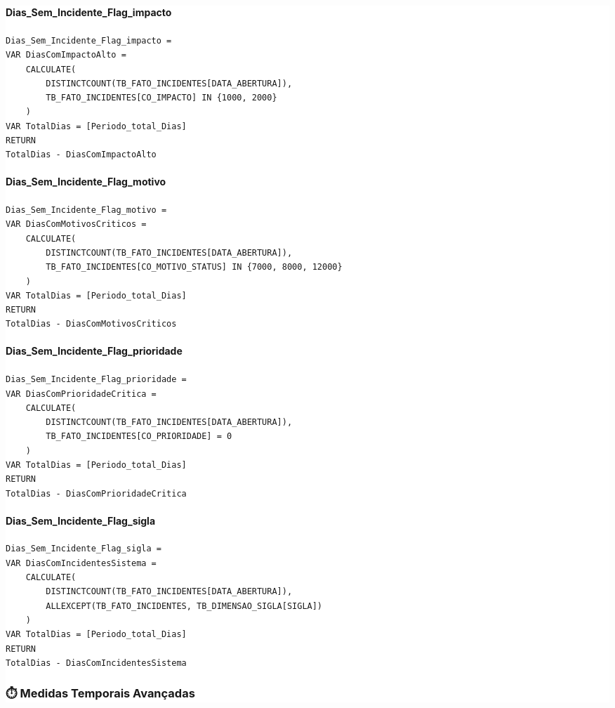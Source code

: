 #### Dias_Sem_Incidente_Flag_impacto
```dax
Dias_Sem_Incidente_Flag_impacto = 
VAR DiasComImpactoAlto = 
    CALCULATE(
        DISTINCTCOUNT(TB_FATO_INCIDENTES[DATA_ABERTURA]),
        TB_FATO_INCIDENTES[CO_IMPACTO] IN {1000, 2000}
    )
VAR TotalDias = [Periodo_total_Dias]
RETURN
TotalDias - DiasComImpactoAlto
```

#### Dias_Sem_Incidente_Flag_motivo
```dax
Dias_Sem_Incidente_Flag_motivo = 
VAR DiasComMotivosCriticos = 
    CALCULATE(
        DISTINCTCOUNT(TB_FATO_INCIDENTES[DATA_ABERTURA]),
        TB_FATO_INCIDENTES[CO_MOTIVO_STATUS] IN {7000, 8000, 12000}
    )
VAR TotalDias = [Periodo_total_Dias]
RETURN
TotalDias - DiasComMotivosCriticos
```

#### Dias_Sem_Incidente_Flag_prioridade
```dax
Dias_Sem_Incidente_Flag_prioridade = 
VAR DiasComPrioridadeCritica = 
    CALCULATE(
        DISTINCTCOUNT(TB_FATO_INCIDENTES[DATA_ABERTURA]),
        TB_FATO_INCIDENTES[CO_PRIORIDADE] = 0
    )
VAR TotalDias = [Periodo_total_Dias]
RETURN
TotalDias - DiasComPrioridadeCritica
```

#### Dias_Sem_Incidente_Flag_sigla
```dax
Dias_Sem_Incidente_Flag_sigla = 
VAR DiasComIncidentesSistema = 
    CALCULATE(
        DISTINCTCOUNT(TB_FATO_INCIDENTES[DATA_ABERTURA]),
        ALLEXCEPT(TB_FATO_INCIDENTES, TB_DIMENSAO_SIGLA[SIGLA])
    )
VAR TotalDias = [Periodo_total_Dias]
RETURN
TotalDias - DiasComIncidentesSistema
```

### ⏱️ Medidas Temporais Avançadas

